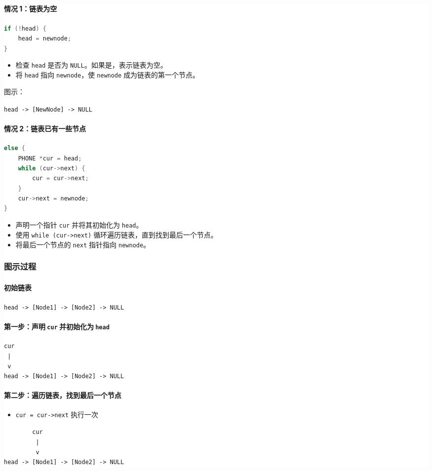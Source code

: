 #### 情况 1：链表为空

```c
if (!head) {
    head = newnode;
}
```

- 检查 `head` 是否为 `NULL`。如果是，表示链表为空。
- 将 `head` 指向 `newnode`，使 `newnode` 成为链表的第一个节点。

图示：

```
head -> [NewNode] -> NULL
```

#### 情况 2：链表已有一些节点

```c
else {
    PHONE *cur = head;
    while (cur->next) {
        cur = cur->next;
    }
    cur->next = newnode;
}
```

- 声明一个指针 `cur` 并将其初始化为 `head`。
- 使用 `while (cur->next)` 循环遍历链表，直到找到最后一个节点。
- 将最后一个节点的 `next` 指针指向 `newnode`。

### 图示过程

#### 初始链表

```
head -> [Node1] -> [Node2] -> NULL
```

#### 第一步：声明 `cur` 并初始化为 `head`

```
cur
 |
 v
head -> [Node1] -> [Node2] -> NULL
```

#### 第二步：遍历链表，找到最后一个节点

- `cur = cur->next` 执行一次

```
        cur
         |
         v
head -> [Node1] -> [Node2] -> NULL
```
